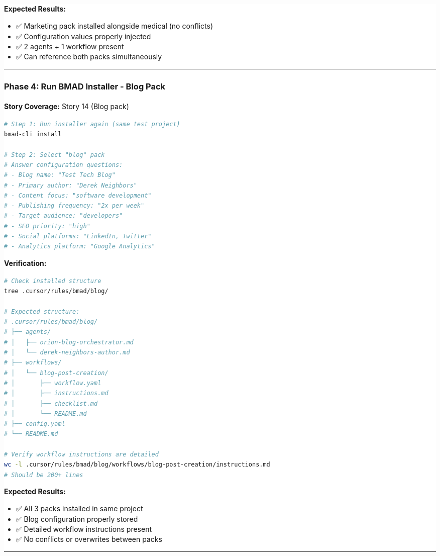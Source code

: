 **Expected Results:**
- ✅ Marketing pack installed alongside medical (no conflicts)
- ✅ Configuration values properly injected
- ✅ 2 agents + 1 workflow present
- ✅ Can reference both packs simultaneously

---

### Phase 4: Run BMAD Installer - Blog Pack

**Story Coverage:** Story 14 (Blog pack)

```bash
# Step 1: Run installer again (same test project)
bmad-cli install

# Step 2: Select "blog" pack
# Answer configuration questions:
# - Blog name: "Test Tech Blog"
# - Primary author: "Derek Neighbors"
# - Content focus: "software development"
# - Publishing frequency: "2x per week"
# - Target audience: "developers"
# - SEO priority: "high"
# - Social platforms: "LinkedIn, Twitter"
# - Analytics platform: "Google Analytics"
```

**Verification:**
```bash
# Check installed structure
tree .cursor/rules/bmad/blog/

# Expected structure:
# .cursor/rules/bmad/blog/
# ├── agents/
# │   ├── orion-blog-orchestrator.md
# │   └── derek-neighbors-author.md
# ├── workflows/
# │   └── blog-post-creation/
# │       ├── workflow.yaml
# │       ├── instructions.md
# │       ├── checklist.md
# │       └── README.md
# ├── config.yaml
# └── README.md

# Verify workflow instructions are detailed
wc -l .cursor/rules/bmad/blog/workflows/blog-post-creation/instructions.md
# Should be 200+ lines
```

**Expected Results:**
- ✅ All 3 packs installed in same project
- ✅ Blog configuration properly stored
- ✅ Detailed workflow instructions present
- ✅ No conflicts or overwrites between packs

---